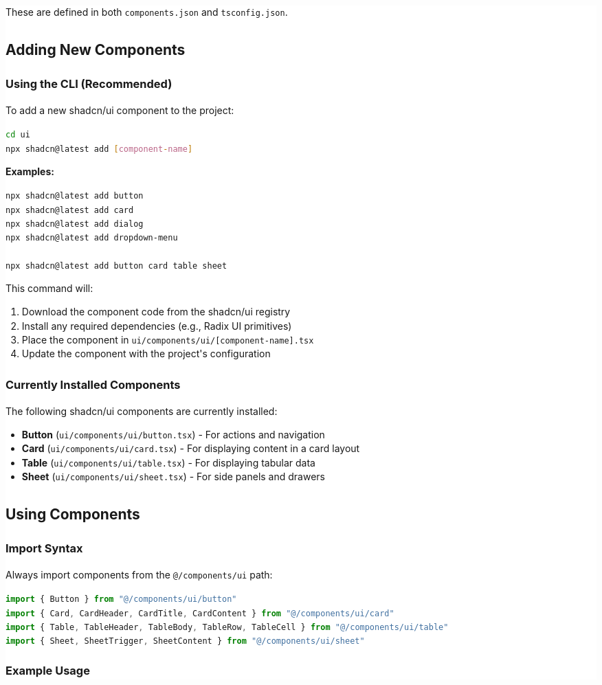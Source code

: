 These are defined in both `components.json` and `tsconfig.json`.

## Adding New Components

### Using the CLI (Recommended)

To add a new shadcn/ui component to the project:

```bash
cd ui
npx shadcn@latest add [component-name]
```

**Examples:**

```bash
npx shadcn@latest add button
npx shadcn@latest add card
npx shadcn@latest add dialog
npx shadcn@latest add dropdown-menu

npx shadcn@latest add button card table sheet
```

This command will:
1. Download the component code from the shadcn/ui registry
2. Install any required dependencies (e.g., Radix UI primitives)
3. Place the component in `ui/components/ui/[component-name].tsx`
4. Update the component with the project's configuration

### Currently Installed Components

The following shadcn/ui components are currently installed:

- **Button** (`ui/components/ui/button.tsx`) - For actions and navigation
- **Card** (`ui/components/ui/card.tsx`) - For displaying content in a card layout
- **Table** (`ui/components/ui/table.tsx`) - For displaying tabular data
- **Sheet** (`ui/components/ui/sheet.tsx`) - For side panels and drawers

## Using Components

### Import Syntax

Always import components from the `@/components/ui` path:

```typescript
import { Button } from "@/components/ui/button"
import { Card, CardHeader, CardTitle, CardContent } from "@/components/ui/card"
import { Table, TableHeader, TableBody, TableRow, TableCell } from "@/components/ui/table"
import { Sheet, SheetTrigger, SheetContent } from "@/components/ui/sheet"
```

### Example Usage
